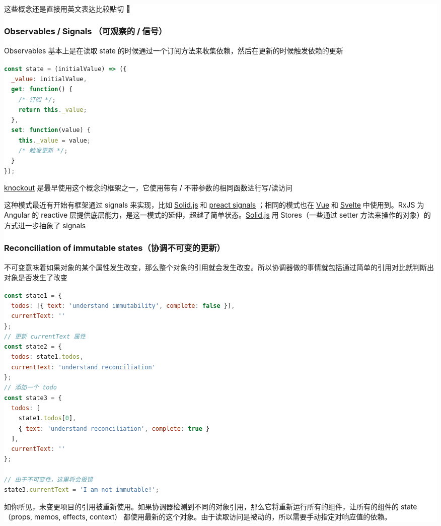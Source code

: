 这些概念还是直接用英文表达比较贴切 🤣

### Observables / Signals （可观察的 / 信号）

Observables 基本上是在读取 state 的时候通过一个订阅方法来收集依赖，然后在更新的时候触发依赖的更新
``` js
const state = (initialValue) => ({
  _value: initialValue,
  get: function() {
    /* 订阅 */;
    return this._value; 
  },
  set: function(value) {
    this._value = value;
    /* 触发更新 */;
  }
});
```

[knockout](https://knockoutjs.com/) 是最早使用这个概念的框架之一，它使用带有 / 不带参数的相同函数进行写/读访问

这种模式最近有开始有框架通过 signals 来实现，比如 [Solid.js](https://www.solidjs.com/docs/latest/api#createsignal) 和 [preact signals](https://preactjs.com/guide/v10/signals/) ；相同的模式也在 [Vue](https://vuejs.org/) 和 [Svelte](https://svelte.dev/) 中使用到。RxJS 为 Angular 的 reactive 层提供底层能力，是这一模式的延伸，超越了简单状态。[Solid.js](https://www.solidjs.com/) 用 Stores（一些通过 setter 方法来操作的对象）的方式进一步抽象了 signals

### Reconciliation of immutable states（协调不可变的更新）
不可变意味着如果对象的某个属性发生改变，那么整个对象的引用就会发生改变。所以协调器做的事情就包括通过简单的引用对比就判断出对象是否发生了改变

```js
const state1 = {
  todos: [{ text: 'understand immutability', complete: false }],
  currentText: ''
};
// 更新 currentText 属性
const state2 = {
  todos: state1.todos,
  currentText: 'understand reconciliation'
};
// 添加一个 todo
const state3 = {
  todos: [
    state1.todos[0],
    { text: 'understand reconciliation', complete: true }
  ],
  currentText: ''
};

// 由于不可变性，这里将会报错
state3.currentText = 'I am not immutable!';
```

如你所见，未变更项目的引用被重新使用。如果协调器检测到不同的对象引用，那么它将重新运行所有的组件，让所有的组件的 state （props, memos, effects, context） 都使用最新的这个对象。由于读取访问是被动的，所以需要手动指定对响应值的依赖。
